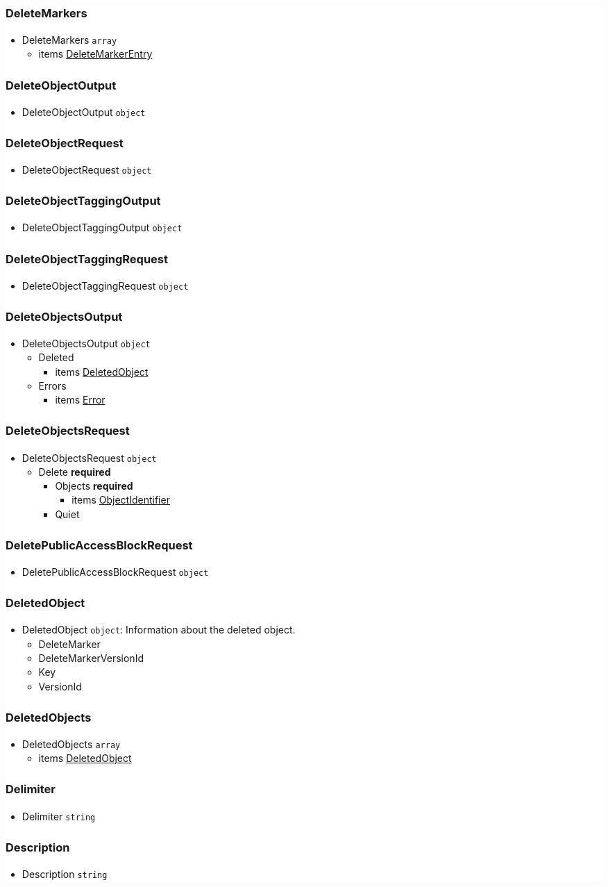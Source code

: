 ### DeleteMarkers
* DeleteMarkers `array`
  * items [DeleteMarkerEntry](#deletemarkerentry)

### DeleteObjectOutput
* DeleteObjectOutput `object`

### DeleteObjectRequest
* DeleteObjectRequest `object`

### DeleteObjectTaggingOutput
* DeleteObjectTaggingOutput `object`

### DeleteObjectTaggingRequest
* DeleteObjectTaggingRequest `object`

### DeleteObjectsOutput
* DeleteObjectsOutput `object`
  * Deleted
    * items [DeletedObject](#deletedobject)
  * Errors
    * items [Error](#error)

### DeleteObjectsRequest
* DeleteObjectsRequest `object`
  * Delete **required**
    * Objects **required**
      * items [ObjectIdentifier](#objectidentifier)
    * Quiet

### DeletePublicAccessBlockRequest
* DeletePublicAccessBlockRequest `object`

### DeletedObject
* DeletedObject `object`: Information about the deleted object.
  * DeleteMarker
  * DeleteMarkerVersionId
  * Key
  * VersionId

### DeletedObjects
* DeletedObjects `array`
  * items [DeletedObject](#deletedobject)

### Delimiter
* Delimiter `string`

### Description
* Description `string`
